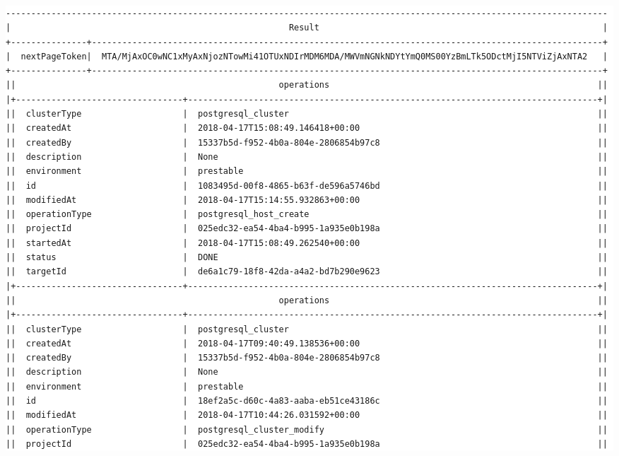 ```
-----------------------------------------------------------------------------------------------------------------------
|                                                       Result                                                        |
+---------------+-----------------------------------------------------------------------------------------------------+
|  nextPageToken|  MTA/MjAxOC0wNC1xMyAxNjozNTowMi41OTUxNDIrMDM6MDA/MWVmNGNkNDYtYmQ0MS00YzBmLTk5ODctMjI5NTViZjAxNTA2   |
+---------------+-----------------------------------------------------------------------------------------------------+
||                                                    operations                                                     ||
|+---------------------------------+---------------------------------------------------------------------------------+|
||  clusterType                    |  postgresql_cluster                                                             ||
||  createdAt                      |  2018-04-17T15:08:49.146418+00:00                                               ||
||  createdBy                      |  15337b5d-f952-4b0a-804e-2806854b97c8                                           ||
||  description                    |  None                                                                           ||
||  environment                    |  prestable                                                                      ||
||  id                             |  1083495d-00f8-4865-b63f-de596a5746bd                                           ||
||  modifiedAt                     |  2018-04-17T15:14:55.932863+00:00                                               ||
||  operationType                  |  postgresql_host_create                                                         ||
||  projectId                      |  025edc32-ea54-4ba4-b995-1a935e0b198a                                           ||
||  startedAt                      |  2018-04-17T15:08:49.262540+00:00                                               ||
||  status                         |  DONE                                                                           ||
||  targetId                       |  de6a1c79-18f8-42da-a4a2-bd7b290e9623                                           ||
|+---------------------------------+---------------------------------------------------------------------------------+|
||                                                    operations                                                     ||
|+---------------------------------+---------------------------------------------------------------------------------+|
||  clusterType                    |  postgresql_cluster                                                             ||
||  createdAt                      |  2018-04-17T09:40:49.138536+00:00                                               ||
||  createdBy                      |  15337b5d-f952-4b0a-804e-2806854b97c8                                           ||
||  description                    |  None                                                                           ||
||  environment                    |  prestable                                                                      ||
||  id                             |  18ef2a5c-d60c-4a83-aaba-eb51ce43186c                                           ||
||  modifiedAt                     |  2018-04-17T10:44:26.031592+00:00                                               ||
||  operationType                  |  postgresql_cluster_modify                                                      ||
||  projectId                      |  025edc32-ea54-4ba4-b995-1a935e0b198a                                           ||
```